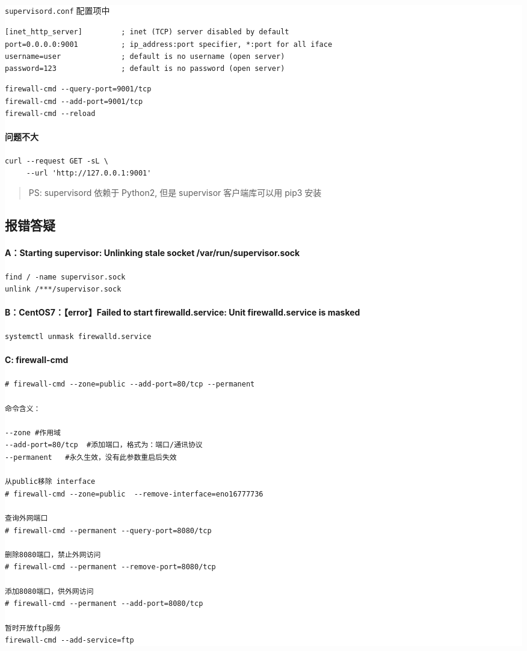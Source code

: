 `supervisord.conf` 配置项中

```shell
[inet_http_server]         ; inet (TCP) server disabled by default
port=0.0.0.0:9001          ; ip_address:port specifier, *:port for all iface
username=user              ; default is no username (open server)
password=123               ; default is no password (open server)

```

```shell
firewall-cmd --query-port=9001/tcp     
firewall-cmd --add-port=9001/tcp           
firewall-cmd --reload                 
```

#### 问题不大

```shell
curl --request GET -sL \
     --url 'http://127.0.0.1:9001'
```

> PS: supervisord 依赖于 Python2, 但是 supervisor 客户端库可以用 pip3 安装

## 报错答疑

#### A：Starting supervisor: Unlinking stale socket /var/run/supervisor.sock

```shell
find / -name supervisor.sock
unlink /***/supervisor.sock
```

#### B：CentOS7：【error】Failed to start firewalld.service: Unit firewalld.service is masked

```shell
systemctl unmask firewalld.service
```

#### C: firewall-cmd

```shell
# firewall-cmd --zone=public --add-port=80/tcp --permanent    

命令含义：

--zone #作用域
--add-port=80/tcp  #添加端口，格式为：端口/通讯协议
--permanent   #永久生效，没有此参数重启后失效

从public移除 interface  
# firewall-cmd --zone=public  --remove-interface=eno16777736  

查询外网端口  
# firewall-cmd --permanent --query-port=8080/tcp  
  
删除8080端口，禁止外网访问  
# firewall-cmd --permanent --remove-port=8080/tcp   
  
添加8080端口，供外网访问  
# firewall-cmd --permanent --add-port=8080/tcp   

暂时开放ftp服务
firewall-cmd --add-service=ftp

```